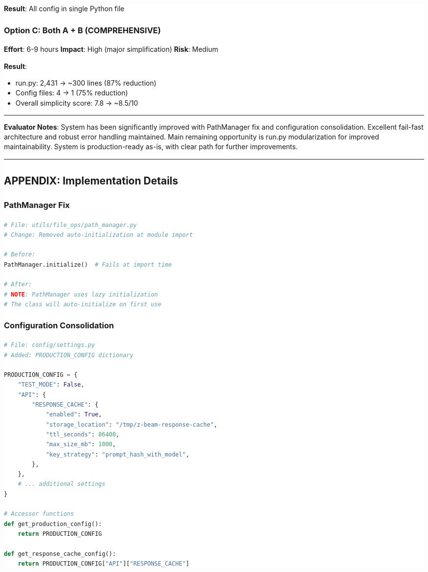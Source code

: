 **Result**: All config in single Python file

### Option C: Both A + B (COMPREHENSIVE)
**Effort**: 6-9 hours
**Impact**: High (major simplification)
**Risk**: Medium

**Result**: 
- run.py: 2,431 → ~300 lines (87% reduction)
- Config files: 4 → 1 (75% reduction)
- Overall simplicity score: 7.8 → ~8.5/10

---

**Evaluator Notes**: System has been significantly improved with PathManager fix and configuration consolidation. Excellent fail-fast architecture and robust error handling maintained. Main remaining opportunity is run.py modularization for improved maintainability. System is production-ready as-is, with clear path for further improvements.

---

## APPENDIX: Implementation Details

### PathManager Fix
```python
# File: utils/file_ops/path_manager.py
# Change: Removed auto-initialization at module import

# Before:
PathManager.initialize()  # Fails at import time

# After:
# NOTE: PathManager uses lazy initialization
# The class will auto-initialize on first use
```

### Configuration Consolidation
```python
# File: config/settings.py
# Added: PRODUCTION_CONFIG dictionary

PRODUCTION_CONFIG = {
    "TEST_MODE": False,
    "API": {
        "RESPONSE_CACHE": {
            "enabled": True,
            "storage_location": "/tmp/z-beam-response-cache",
            "ttl_seconds": 86400,
            "max_size_mb": 1000,
            "key_strategy": "prompt_hash_with_model",
        },
    },
    # ... additional settings
}

# Accessor functions
def get_production_config():
    return PRODUCTION_CONFIG

def get_response_cache_config():
    return PRODUCTION_CONFIG["API"]["RESPONSE_CACHE"]
```
